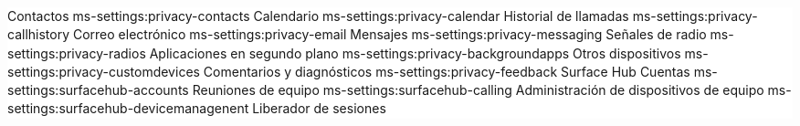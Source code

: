  </tr>
 <tr>
  <td>Contactos</td>
   <td>ms-settings:privacy-contacts</td>
   <td></td>
 </tr>
 <tr>
  <td>Calendario</td>
   <td>ms-settings:privacy-calendar</td>
   <td></td>
 </tr>
 <tr>
  <td>Historial de llamadas</td>
   <td>ms-settings:privacy-callhistory</td>
   <td></td>
 </tr>
 <tr>
  <td>Correo electrónico</td>
  <td>ms-settings:privacy-email</td>
  <td></td>
 </tr>
 <tr>
  <td>Mensajes</td>
    <td>ms-settings:privacy-messaging</td>
  <td></td>
 </tr>
 <tr>
  <td>Señales de radio</td>
    <td>ms-settings:privacy-radios</td>
  <td></td>
 </tr>
 <tr>
  <td>Aplicaciones en segundo plano</td>
    <td>ms-settings:privacy-backgroundapps</td>
  <td></td>
 </tr>
 <tr>
  <td>Otros dispositivos</td>
    <td>ms-settings:privacy-customdevices</td>
  <td></td>
 </tr>
 <tr>
  <td>Comentarios y diagnósticos</td>
    <td>ms-settings:privacy-feedback</td>
  <td></td>
 </tr>
 <tr>
  <td rowspan="5">Surface Hub</td>
  <td>Cuentas</td>
    <td>ms-settings:surfacehub-accounts</td>
      <td></td>
  </tr>
  <tr>
    <td>Reuniones de equipo</td>
      <td>ms-settings:surfacehub-calling</td>
      <td></td>
  </tr>
  <tr>
    <td>Administración de dispositivos de equipo</td>
      <td>ms-settings:surfacehub-devicemanagenent</td>
      <td></td>
  </tr>
  <tr>
    <td>Liberador de sesiones</td>
